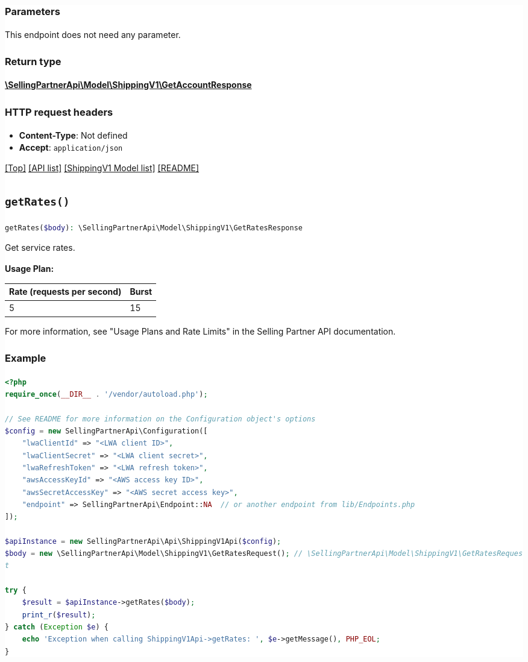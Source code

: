 ```php
```

### Parameters

This endpoint does not need any parameter.

### Return type

[**\SellingPartnerApi\Model\ShippingV1\GetAccountResponse**](../Model/ShippingV1/GetAccountResponse.md)

### HTTP request headers

- **Content-Type**: Not defined
- **Accept**: `application/json`

[[Top]](#) [[API list]](../)
[[ShippingV1 Model list]](../Model/ShippingV1)
[[README]](../../README.md)

## `getRates()`

```php
getRates($body): \SellingPartnerApi\Model\ShippingV1\GetRatesResponse
```



Get service rates.

**Usage Plan:**

| Rate (requests per second) | Burst |
| ---- | ---- |
| 5 | 15 |

For more information, see \"Usage Plans and Rate Limits\" in the Selling Partner API documentation.

### Example

```php
<?php
require_once(__DIR__ . '/vendor/autoload.php');

// See README for more information on the Configuration object's options
$config = new SellingPartnerApi\Configuration([
    "lwaClientId" => "<LWA client ID>",
    "lwaClientSecret" => "<LWA client secret>",
    "lwaRefreshToken" => "<LWA refresh token>",
    "awsAccessKeyId" => "<AWS access key ID>",
    "awsSecretAccessKey" => "<AWS secret access key>",
    "endpoint" => SellingPartnerApi\Endpoint::NA  // or another endpoint from lib/Endpoints.php
]);

$apiInstance = new SellingPartnerApi\Api\ShippingV1Api($config);
$body = new \SellingPartnerApi\Model\ShippingV1\GetRatesRequest(); // \SellingPartnerApi\Model\ShippingV1\GetRatesRequest

try {
    $result = $apiInstance->getRates($body);
    print_r($result);
} catch (Exception $e) {
    echo 'Exception when calling ShippingV1Api->getRates: ', $e->getMessage(), PHP_EOL;
}
```
